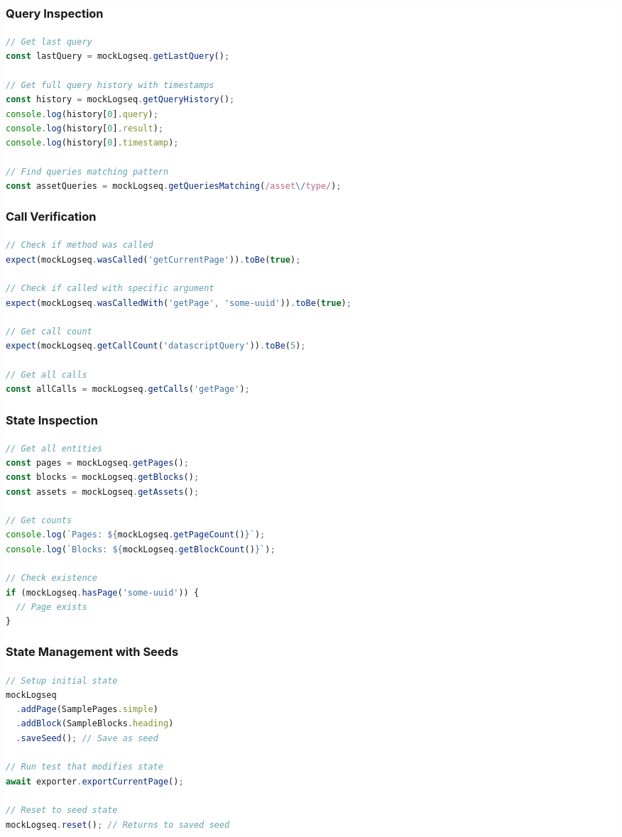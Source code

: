 ### Query Inspection

```typescript
// Get last query
const lastQuery = mockLogseq.getLastQuery();

// Get full query history with timestamps
const history = mockLogseq.getQueryHistory();
console.log(history[0].query);
console.log(history[0].result);
console.log(history[0].timestamp);

// Find queries matching pattern
const assetQueries = mockLogseq.getQueriesMatching(/asset\/type/);
```

### Call Verification

```typescript
// Check if method was called
expect(mockLogseq.wasCalled('getCurrentPage')).toBe(true);

// Check if called with specific argument
expect(mockLogseq.wasCalledWith('getPage', 'some-uuid')).toBe(true);

// Get call count
expect(mockLogseq.getCallCount('datascriptQuery')).toBe(5);

// Get all calls
const allCalls = mockLogseq.getCalls('getPage');
```

### State Inspection

```typescript
// Get all entities
const pages = mockLogseq.getPages();
const blocks = mockLogseq.getBlocks();
const assets = mockLogseq.getAssets();

// Get counts
console.log(`Pages: ${mockLogseq.getPageCount()}`);
console.log(`Blocks: ${mockLogseq.getBlockCount()}`);

// Check existence
if (mockLogseq.hasPage('some-uuid')) {
  // Page exists
}
```

### State Management with Seeds

```typescript
// Setup initial state
mockLogseq
  .addPage(SamplePages.simple)
  .addBlock(SampleBlocks.heading)
  .saveSeed(); // Save as seed

// Run test that modifies state
await exporter.exportCurrentPage();

// Reset to seed state
mockLogseq.reset(); // Returns to saved seed

```